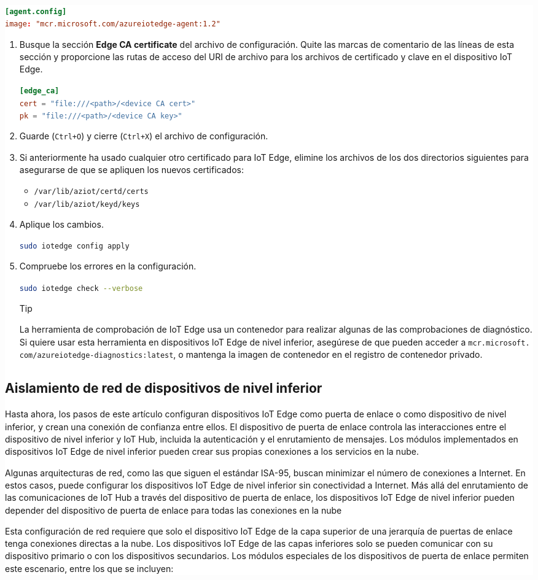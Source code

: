    ```toml
   [agent.config]
   image: "mcr.microsoft.com/azureiotedge-agent:1.2"
   ```

1. Busque la sección **Edge CA certificate** del archivo de configuración. Quite las marcas de comentario de las líneas de esta sección y proporcione las rutas de acceso del URI de archivo para los archivos de certificado y clave en el dispositivo IoT Edge.

   ```toml
   [edge_ca]
   cert = "file:///<path>/<device CA cert>"
   pk = "file:///<path>/<device CA key>"
   ```

1. Guarde (`Ctrl+O`) y cierre (`Ctrl+X`) el archivo de configuración.

1. Si anteriormente ha usado cualquier otro certificado para IoT Edge, elimine los archivos de los dos directorios siguientes para asegurarse de que se apliquen los nuevos certificados:

   * `/var/lib/aziot/certd/certs`
   * `/var/lib/aziot/keyd/keys`

1. Aplique los cambios.

   ```bash
   sudo iotedge config apply
   ```

1. Compruebe los errores en la configuración.

   ```bash
   sudo iotedge check --verbose
   ```

   >[!TIP]
   >La herramienta de comprobación de IoT Edge usa un contenedor para realizar algunas de las comprobaciones de diagnóstico. Si quiere usar esta herramienta en dispositivos IoT Edge de nivel inferior, asegúrese de que pueden acceder a `mcr.microsoft.com/azureiotedge-diagnostics:latest`, o mantenga la imagen de contenedor en el registro de contenedor privado.

## <a name="network-isolate-downstream-devices"></a>Aislamiento de red de dispositivos de nivel inferior

Hasta ahora, los pasos de este artículo configuran dispositivos IoT Edge como puerta de enlace o como dispositivo de nivel inferior, y crean una conexión de confianza entre ellos. El dispositivo de puerta de enlace controla las interacciones entre el dispositivo de nivel inferior y IoT Hub, incluida la autenticación y el enrutamiento de mensajes. Los módulos implementados en dispositivos IoT Edge de nivel inferior pueden crear sus propias conexiones a los servicios en la nube.

Algunas arquitecturas de red, como las que siguen el estándar ISA-95, buscan minimizar el número de conexiones a Internet. En estos casos, puede configurar los dispositivos IoT Edge de nivel inferior sin conectividad a Internet. Más allá del enrutamiento de las comunicaciones de IoT Hub a través del dispositivo de puerta de enlace, los dispositivos IoT Edge de nivel inferior pueden depender del dispositivo de puerta de enlace para todas las conexiones en la nube

Esta configuración de red requiere que solo el dispositivo IoT Edge de la capa superior de una jerarquía de puertas de enlace tenga conexiones directas a la nube. Los dispositivos IoT Edge de las capas inferiores solo se pueden comunicar con su dispositivo primario o con los dispositivos secundarios. Los módulos especiales de los dispositivos de puerta de enlace permiten este escenario, entre los que se incluyen:
